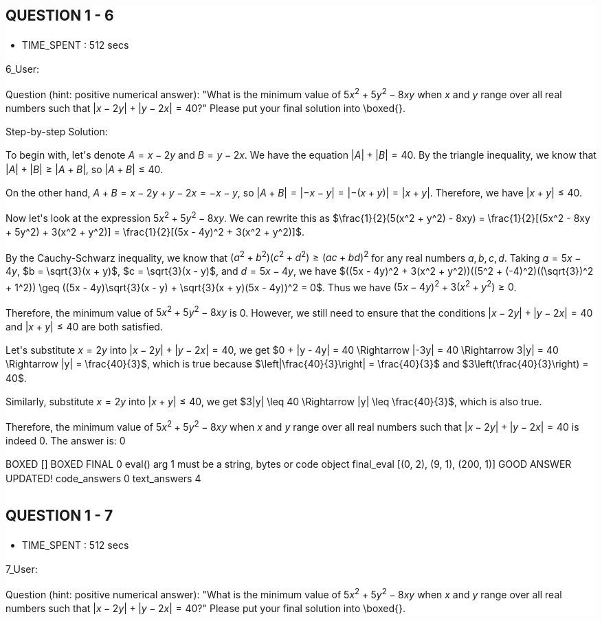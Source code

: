 

## QUESTION 1 - 6 
- TIME_SPENT : 512 secs

6_User:

Question (hint: positive numerical answer):
"What is the minimum value of $5x^2+5y^2-8xy$ when $x$ and $y$ range over all real numbers such that $|x-2y| + |y-2x| = 40$?"
Please put your final solution into \boxed{}.

Step-by-step Solution:


To begin with, let's denote $A = x - 2y$ and $B = y - 2x$. We have the equation $|A| + |B| = 40$. By the triangle inequality, we know that $|A| + |B| \geq |A + B|$, so $|A + B| \leq 40$. 

On the other hand, $A + B = x - 2y + y - 2x = -x - y$, so $|A + B| = |-x - y| = |-(x + y)| = |x + y|$. Therefore, we have $|x + y| \leq 40$.

Now let's look at the expression $5x^2+5y^2-8xy$. We can rewrite this as $\frac{1}{2}(5(x^2 + y^2) - 8xy) = \frac{1}{2}[(5x^2 - 8xy + 5y^2) + 3(x^2 + y^2)] = \frac{1}{2}[(5x - 4y)^2 + 3(x^2 + y^2)]$.

By the Cauchy-Schwarz inequality, we know that $(a^2 + b^2)(c^2 + d^2) \geq (ac + bd)^2$ for any real numbers $a, b, c, d$. Taking $a = 5x - 4y$, $b = \sqrt{3}(x + y)$, $c = \sqrt{3}(x - y)$, and $d = 5x - 4y$, we have $((5x - 4y)^2 + 3(x^2 + y^2))((5^2 + (-4)^2)((\sqrt{3})^2 + 1^2)) \geq ((5x - 4y)\sqrt{3}(x - y) + \sqrt{3}(x + y)(5x - 4y))^2 = 0$. Thus we have $(5x - 4y)^2 + 3(x^2 + y^2) \geq 0$.

Therefore, the minimum value of $5x^2+5y^2-8xy$ is 0. However, we still need to ensure that the conditions $|x - 2y| + |y - 2x| = 40$ and $|x + y| \leq 40$ are both satisfied. 

Let's substitute $x = 2y$ into $|x - 2y| + |y - 2x| = 40$, we get $0 + |y - 4y| = 40 \Rightarrow |-3y| = 40 \Rightarrow 3|y| = 40 \Rightarrow |y| = \frac{40}{3}$, which is true because $\left|\frac{40}{3}\right| = \frac{40}{3}$ and $3\left(\frac{40}{3}\right) = 40$.

Similarly, substitute $x = 2y$ into $|x + y| \leq 40$, we get $3|y| \leq 40 \Rightarrow |y| \leq \frac{40}{3}$, which is also true.

Therefore, the minimum value of $5x^2+5y^2-8xy$ when $x$ and $y$ range over all real numbers such that $|x-2y| + |y-2x| = 40$ is indeed 0. The answer is: $0$

BOXED []
BOXED FINAL 0
eval() arg 1 must be a string, bytes or code object final_eval
[(0, 2), (9, 1), (200, 1)]
GOOD ANSWER UPDATED!
code_answers 0 text_answers 4



## QUESTION 1 - 7 
- TIME_SPENT : 512 secs

7_User:

Question (hint: positive numerical answer):
"What is the minimum value of $5x^2+5y^2-8xy$ when $x$ and $y$ range over all real numbers such that $|x-2y| + |y-2x| = 40$?"
Please put your final solution into \boxed{}.
